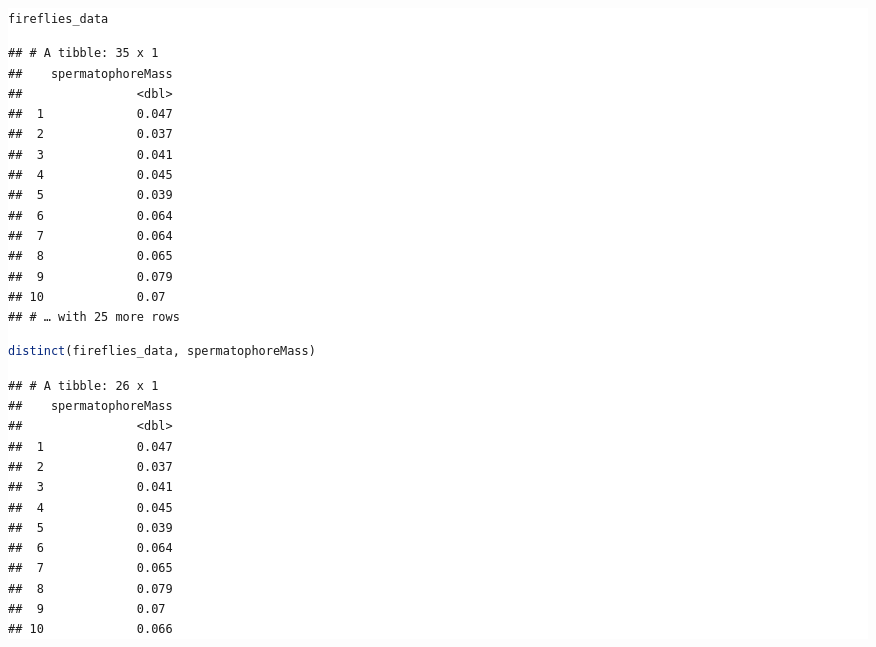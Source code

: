 ``` r
fireflies_data
```

    ## # A tibble: 35 x 1
    ##    spermatophoreMass
    ##                <dbl>
    ##  1             0.047
    ##  2             0.037
    ##  3             0.041
    ##  4             0.045
    ##  5             0.039
    ##  6             0.064
    ##  7             0.064
    ##  8             0.065
    ##  9             0.079
    ## 10             0.07 
    ## # … with 25 more rows

``` r
distinct(fireflies_data, spermatophoreMass)
```

    ## # A tibble: 26 x 1
    ##    spermatophoreMass
    ##                <dbl>
    ##  1             0.047
    ##  2             0.037
    ##  3             0.041
    ##  4             0.045
    ##  5             0.039
    ##  6             0.064
    ##  7             0.065
    ##  8             0.079
    ##  9             0.07 
    ## 10             0.066